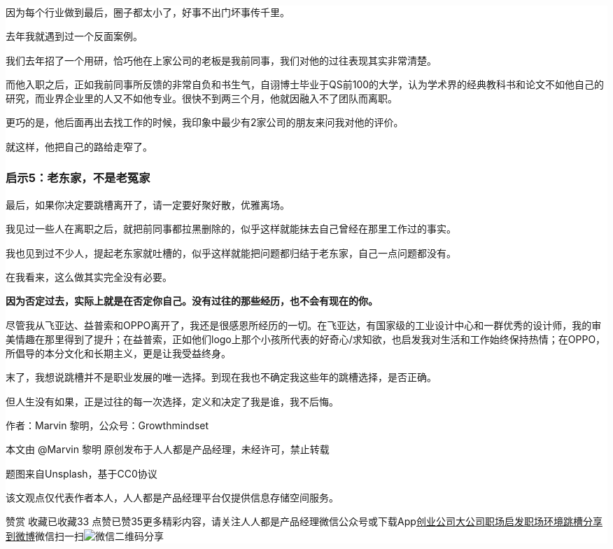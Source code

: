 因为每个行业做到最后，圈子都太小了，好事不出门坏事传千里。

去年我就遇到过一个反面案例。

我们去年招了一个用研，恰巧他在上家公司的老板是我前同事，我们对他的过往表现其实非常清楚。

而他入职之后，正如我前同事所反馈的非常自负和书生气，自诩博士毕业于QS前100的大学，认为学术界的经典教科书和论文不如他自己的研究，而业界企业里的人又不如他专业。很快不到两三个月，他就因融入不了团队而离职。

更巧的是，他后面再出去找工作的时候，我印象中最少有2家公司的朋友来问我对他的评价。

就这样，他把自己的路给走窄了。

### 启示5：老东家，不是老冤家

最后，如果你决定要跳槽离开了，请一定要好聚好散，优雅离场。

我见过一些人在离职之后，就把前同事都拉黑删除的，似乎这样就能抹去自己曾经在那里工作过的事实。

我也见到过不少人，提起老东家就吐槽的，似乎这样就能把问题都归结于老东家，自己一点问题都没有。

在我看来，这么做其实完全没有必要。

**因为否定过去，实际上就是在否定你自己。没有过往的那些经历，也不会有现在的你。**

尽管我从飞亚达、益普索和OPPO离开了，我还是很感恩所经历的一切。在飞亚达，有国家级的工业设计中心和一群优秀的设计师，我的审美情趣在那里得到了提升；在益普索，正如他们logo上那个小孩所代表的好奇心/求知欲，也启发我对生活和工作始终保持热情；在OPPO，所倡导的本分文化和长期主义，更是让我受益终身。

末了，我想说跳槽并不是职业发展的唯一选择。到现在我也不确定我这些年的跳槽选择，是否正确。

但人生没有如果，正是过往的每一次选择，定义和决定了我是谁，我不后悔。

作者：Marvin 黎明，公众号：Growthmindset

本文由 @Marvin 黎明 原创发布于人人都是产品经理，未经许可，禁止转载

题图来自Unsplash，基于CC0协议

该文观点仅代表作者本人，人人都是产品经理平台仅提供信息存储空间服务。

赞赏 收藏已收藏33 点赞已赞35更多精彩内容，请关注人人都是产品经理微信公众号或下载App[创业公司](https://www.woshipm.com/tag/%e5%88%9b%e4%b8%9a%e5%85%ac%e5%8f%b8)[大公司](https://www.woshipm.com/tag/%e5%a4%a7%e5%85%ac%e5%8f%b8)[职场启发](https://www.woshipm.com/tag/%e8%81%8c%e5%9c%ba%e5%90%af%e5%8f%91)[职场环境](https://www.woshipm.com/tag/%e8%81%8c%e5%9c%ba%e7%8e%af%e5%a2%83)[跳槽](https://www.woshipm.com/tag/%e8%b7%b3%e6%a7%bd)[分享到微博](https://service.weibo.com/share/share.php?appkey=2775287854&title=一个普通人的跳槽启示录&url=https://www.woshipm.com/zhichang/5906403.html&pic=https://image.woshipm.com/2023/04/14/c6088090-daa1-11ed-aaf8-00163e0b5ff3.jpg)微信扫一扫![微信二维码](https://api.pwmqr.com/qrcode/create/?url=https://www.woshipm.com/zhichang/5906403.html)分享